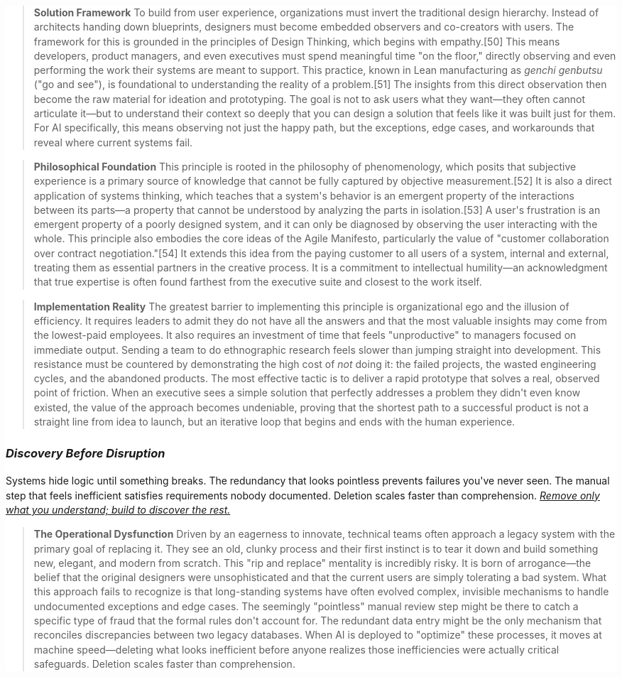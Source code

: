 > **Solution Framework** To build from user experience, organizations must invert the traditional design hierarchy. Instead of architects handing down blueprints, designers must become embedded observers and co-creators with users. The framework for this is grounded in the principles of Design Thinking, which begins with empathy.\[50\] This means developers, product managers, and even executives must spend meaningful time "on the floor," directly observing and even performing the work their systems are meant to support. This practice, known in Lean manufacturing as *genchi genbutsu* ("go and see"), is foundational to understanding the reality of a problem.\[51\] The insights from this direct observation then become the raw material for ideation and prototyping. The goal is not to ask users what they want—they often cannot articulate it—but to understand their context so deeply that you can design a solution that feels like it was built just for them. For AI specifically, this means observing not just the happy path, but the exceptions, edge cases, and workarounds that reveal where current systems fail.

> **Philosophical Foundation** This principle is rooted in the philosophy of phenomenology, which posits that subjective experience is a primary source of knowledge that cannot be fully captured by objective measurement.\[52\] It is also a direct application of systems thinking, which teaches that a system's behavior is an emergent property of the interactions between its parts—a property that cannot be understood by analyzing the parts in isolation.\[53\] A user's frustration is an emergent property of a poorly designed system, and it can only be diagnosed by observing the user interacting with the whole. This principle also embodies the core ideas of the Agile Manifesto, particularly the value of "customer collaboration over contract negotiation."\[54\] It extends this idea from the paying customer to all users of a system, internal and external, treating them as essential partners in the creative process. It is a commitment to intellectual humility—an acknowledgment that true expertise is often found farthest from the executive suite and closest to the work itself.

> **Implementation Reality** The greatest barrier to implementing this principle is organizational ego and the illusion of efficiency. It requires leaders to admit they do not have all the answers and that the most valuable insights may come from the lowest-paid employees. It also requires an investment of time that feels "unproductive" to managers focused on immediate output. Sending a team to do ethnographic research feels slower than jumping straight into development. This resistance must be countered by demonstrating the high cost of *not* doing it: the failed projects, the wasted engineering cycles, and the abandoned products. The most effective tactic is to deliver a rapid prototype that solves a real, observed point of friction. When an executive sees a simple solution that perfectly addresses a problem they didn't even know existed, the value of the approach becomes undeniable, proving that the shortest path to a successful product is not a straight line from idea to launch, but an iterative loop that begins and ends with the human experience.

### ***Discovery Before Disruption***

Systems hide logic until something breaks. The redundancy that looks pointless prevents failures you've never seen. The manual step that feels inefficient satisfies requirements nobody documented. Deletion scales faster than comprehension. <u>*Remove only what you understand; build to discover the rest.*</u>

> **The Operational Dysfunction** Driven by an eagerness to innovate, technical teams often approach a legacy system with the primary goal of replacing it. They see an old, clunky process and their first instinct is to tear it down and build something new, elegant, and modern from scratch. This "rip and replace" mentality is incredibly risky. It is born of arrogance—the belief that the original designers were unsophisticated and that the current users are simply tolerating a bad system. What this approach fails to recognize is that long-standing systems have often evolved complex, invisible mechanisms to handle undocumented exceptions and edge cases. The seemingly "pointless" manual review step might be there to catch a specific type of fraud that the formal rules don't account for. The redundant data entry might be the only mechanism that reconciles discrepancies between two legacy databases. When AI is deployed to "optimize" these processes, it moves at machine speed—deleting what looks inefficient before anyone realizes those inefficiencies were actually critical safeguards. Deletion scales faster than comprehension.
